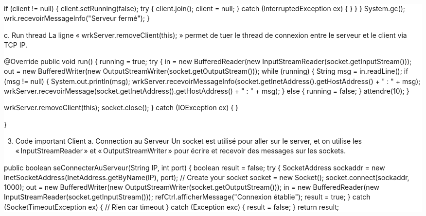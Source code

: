 if (client != null) {
client.setRunning(false);
try {
client.join();
client = null;
} catch (InterruptedException ex) {
}
}
}
System.gc();
wrk.recevoirMessageInfo("Serveur fermé");
}

c. Run thread
La ligne « wrkServer.removeClient(this); » permet de tuer le thread de connexion entre le
serveur et le client via TCP IP.

@Override
public void run() {
running = true;
try {
in = new BufferedReader(new InputStreamReader(socket.getInputStream()));
out = new BufferedWriter(new OutputStreamWriter(socket.getOutputStream()));
while (running) {
String msg = in.readLine();
if (msg != null) {
System.out.println(msg);
wrkServer.recevoirMessageInfo(socket.getInetAddress().getHostAddress() + " : " +
msg);
wrkServer.recevoirMessage(socket.getInetAddress().getHostAddress() + " : " + msg);
} else {
running = false;
}
attendre(10);
}


wrkServer.removeClient(this);
socket.close();
} catch (IOException ex) {
}

}

3. Code important Client
    a. Connection au Serveur
Un socket est utilisé pour aller sur le server, et on utilise les « InputStreamReader » et
« OutputStreamWriter » pour écrire et recevoir des messages sur les sockets.

public boolean seConnecterAuServeur(String IP, int port) {
boolean result = false;
try {
SocketAddress sockaddr = new InetSocketAddress(InetAddress.getByName(IP),
port);
// Create your socket
socket = new Socket();
socket.connect(sockaddr, 1000);
out = new BufferedWriter(new OutputStreamWriter(socket.getOutputStream()));
in = new BufferedReader(new InputStreamReader(socket.getInputStream()));
refCtrl.afficherMessage("Connexion établie");
result = true;
} catch (SocketTimeoutException ex) {
// Rien car timeout
} catch (Exception exc) {
result = false;
}
return result;